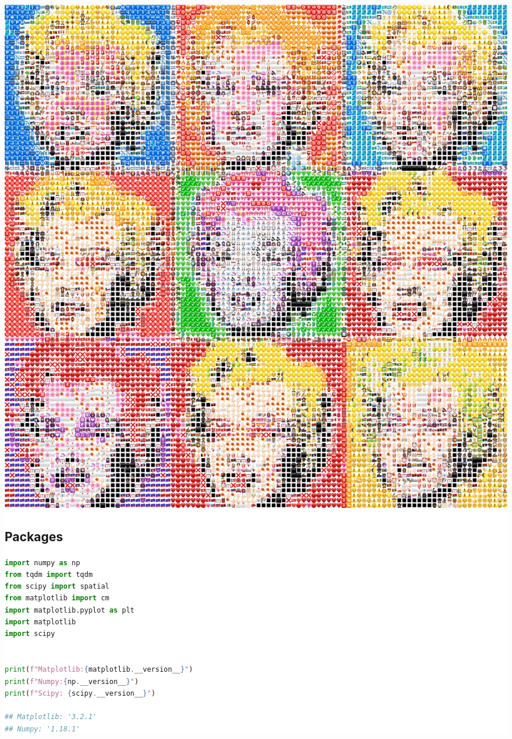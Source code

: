 ![alt text](./warhol.png "Emosaic by Will Dady")

## Packages

```python
import numpy as np 
from tqdm import tqdm
from scipy import spatial
from matplotlib import cm
import matplotlib.pyplot as plt
import matplotlib
import scipy


print(f"Matplotlib:{matplotlib.__version__}")
print(f"Numpy:{np.__version__}")
print(f"Scipy: {scipy.__version__}")

## Matplotlib: '3.2.1'
## Numpy: '1.18.1'
```